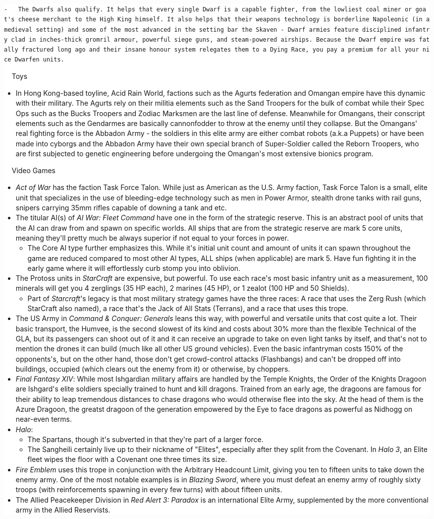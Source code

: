     -   The Dwarfs also qualify. It helps that every single Dwarf is a capable fighter, from the lowliest coal miner or goat's cheese merchant to the High King himself. It also helps that their weapons technology is borderline Napoleonic (in a medieval setting) and some of the most advanced in the setting bar the Skaven - Dwarf armies feature disciplined infantry clad in inches-thick gromril armour, powerful siege guns, and steam-powered airships. Because the Dwarf empire was fatally fractured long ago and their insane honour system relegates them to a Dying Race, you pay a premium for all your nice Dwarfen units.

    Toys 

-   In Hong Kong-based toyline, Acid Rain World, factions such as the Agurts federation and Omangan empire have this dynamic with their military. The Agurts rely on their militia elements such as the Sand Troopers for the bulk of combat while their Spec Ops such as the Bucks Troopers and Zodiac Marksmen are the last line of defense. Meanwhile for Omangans, their conscript elements such as the Gendarmes are basically cannonfodder to throw at the enemy until they collapse. But the Omangans' real fighting force is the Abbadon Army - the soldiers in this elite army are either combat robots (a.k.a Puppets) or have been made into cyborgs and the Abbadon Army have their own special branch of Super-Soldier called the Reborn Troopers, who are first subjected to genetic engineering before undergoing the Omangan's most extensive bionics program.

    Video Games 

-   _Act of War_ has the faction Task Force Talon. While just as American as the U.S. Army faction, Task Force Talon is a small, elite unit that specializes in the use of bleeding-edge technology such as men in Power Armor, stealth drone tanks with rail guns, snipers carrying 35mm rifles capable of downing a tank and etc.
-   The titular AI(s) of _AI War: Fleet Command_ have one in the form of the strategic reserve. This is an abstract pool of units that the AI can draw from and spawn on specific worlds. All ships that are from the strategic reserve are mark 5 core units, meaning they'll pretty much be always superior if not equal to your forces in power.
    -   The Core AI type further emphasizes this. While it's initial unit count and amount of units it can spawn throughout the game are reduced compared to most other AI types, ALL ships (when applicable) are mark 5. Have fun fighting it in the early game where it will effortlessly curb stomp you into oblivion.
-   The Protoss units in _StarCraft_ are expensive, but powerful. To use each race's most basic infantry unit as a measurement, 100 minerals will get you 4 zerglings (35 HP each), 2 marines (45 HP), or 1 zealot (100 HP and 50 Shields).
    -   Part of _Starcraft_'s legacy is that most military strategy games have the three races: A race that uses the Zerg Rush (which StarCraft also named), a race that's the Jack of All Stats (Terrans), and a race that uses this trope.
-   The US Army in _Command & Conquer: Generals_ leans this way, with powerful and versatile units that cost quite a lot. Their basic transport, the Humvee, is the second slowest of its kind and costs about 30% more than the flexible Technical of the GLA, but its passengers can shoot out of it and it can receive an upgrade to take on even light tanks by itself, and that's not to mention the drones it can build (much like all other US ground vehicles). Even the basic infantryman costs 150% of the opponents's, but on the other hand, those don't get crowd-control attacks (Flashbangs) and can't be dropped off into buildings, occupied (which clears out the enemy from it) or otherwise, by choppers.
-   _Final Fantasy XIV_: While most Ishgardian military affairs are handled by the Temple Knights, the Order of the Knights Dragoon are Ishgard's elite soldiers specially trained to hunt and kill dragons. Trained from an early age, the dragoons are famous for their ability to leap tremendous distances to chase dragons who would otherwise flee into the sky. At the head of them is the Azure Dragoon, the greatst dragoon of the generation empowered by the Eye to face dragons as powerful as Nidhogg on near-even terms.
-   _Halo_:
    -   The Spartans, though it's subverted in that they're part of a larger force.
    -   The Sangheili certainly live up to their nickname of "Elites", especially after they split from the Covenant. In _Halo 3_, an Elite fleet wipes the floor with a Covenant one three times its size.
-   _Fire Emblem_ uses this trope in conjunction with the Arbitrary Headcount Limit, giving you ten to fifteen units to take down the enemy army. One of the most notable examples is in _Blazing Sword_, where you must defeat an enemy army of roughly sixty troops (with reinforcements spawning in every few turns) with about fifteen units.
-   The Allied Peacekeeper Division in _Red Alert 3: Paradox_ is an international Elite Army, supplemented by the more conventional army in the Allied Reservists.